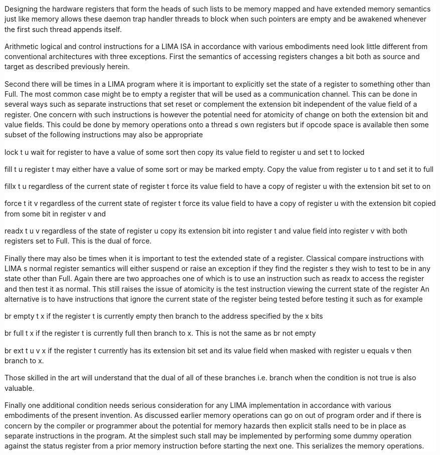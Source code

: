 Designing the hardware registers that form the heads of such lists to be memory mapped and have extended memory semantics just like memory allows these daemon trap handler threads to block when such pointers are empty and be awakened whenever the first such thread appends itself.

Arithmetic logical and control instructions for a LIMA ISA in accordance with various embodiments need look little different from conventional architectures with three exceptions. First the semantics of accessing registers changes a bit both as source and target as described previously herein.

Second there will be times in a LIMA program where it is important to explicitly set the state of a register to something other than Full. The most common case might be to empty a register that will be used as a communication channel. This can be done in several ways such as separate instructions that set reset or complement the extension bit independent of the value field of a register. One concern with such instructions is however the potential need for atomicity of change on both the extension bit and value fields. This could be done by memory operations onto a thread s own registers but if opcode space is available then some subset of the following instructions may also be appropriate 

lock t u wait for register to have a value of some sort then copy its value field to register u and set t to locked 

fill t u register t may either have a value of some sort or may be marked empty. Copy the value from register u to t and set it to full 

fillx t u regardless of the current state of register t force its value field to have a copy of register u with the extension bit set to on 

force t it v regardless of the current state of register t force its value field to have a copy of register u with the extension bit copied from some bit in register v and

readx t u v regardless of the state of register u copy its extension bit into register t and value field into register v with both registers set to Full. This is the dual of force.

Finally there may also be times when it is important to test the extended state of a register. Classical compare instructions with LIMA s normal register semantics will either suspend or raise an exception if they find the register s they wish to test to be in any state other than Full. Again there are two approaches one of which is to use an instruction such as readx to access the register and then test it as normal. This still raises the issue of atomicity is the test instruction viewing the current state of the register An alternative is to have instructions that ignore the current state of the register being tested before testing it such as for example 

br empty t x if the register t is currently empty then branch to the address specified by the x bits 

br full t x if the register t is currently full then branch to x. This is not the same as br not empty 

br ext t u v x if the register t currently has its extension bit set and its value field when masked with register u equals v then branch to x.

Those skilled in the art will understand that the dual of all of these branches i.e. branch when the condition is not true is also valuable.

Finally one additional condition needs serious consideration for any LIMA implementation in accordance with various embodiments of the present invention. As discussed earlier memory operations can go on out of program order and if there is concern by the compiler or programmer about the potential for memory hazards then explicit stalls need to be in place as separate instructions in the program. At the simplest such stall may be implemented by performing some dummy operation against the status register from a prior memory instruction before starting the next one. This serializes the memory operations.
